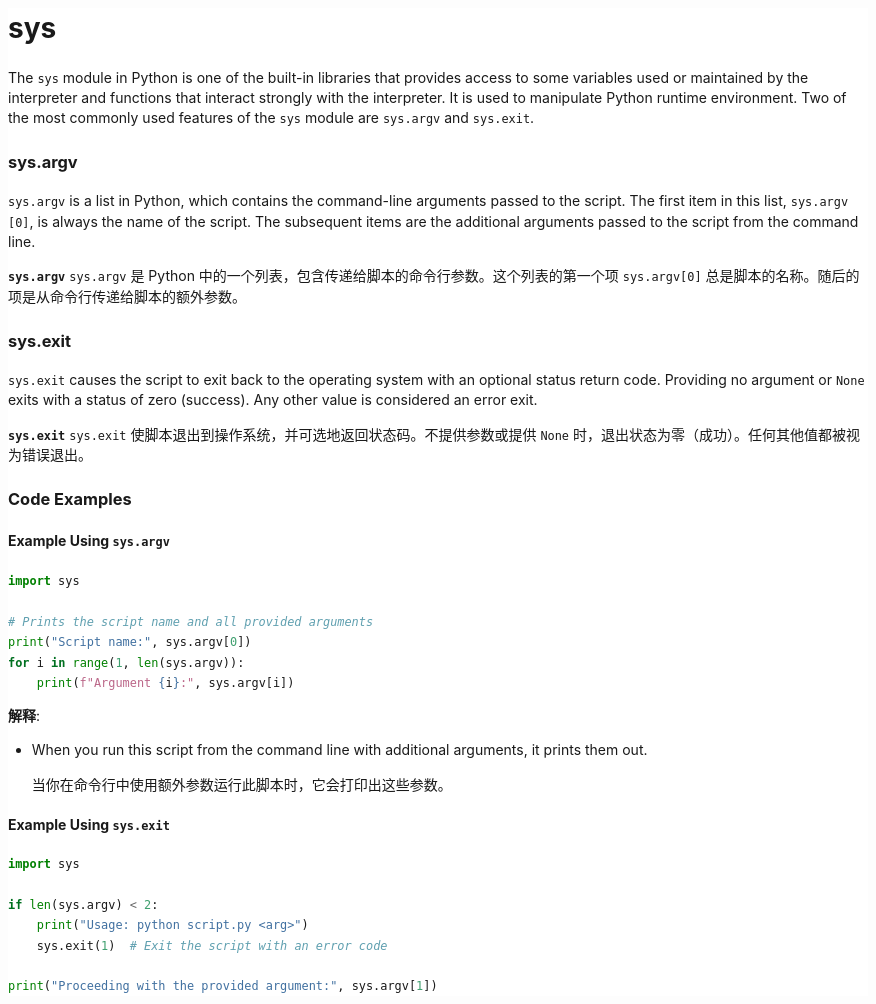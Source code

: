 # sys
The `sys` module in Python is one of the built-in libraries that provides access to some variables used or maintained by the interpreter and functions that interact strongly with the interpreter. It is used to manipulate Python runtime environment. Two of the most commonly used features of the `sys` module are `sys.argv` and `sys.exit`.

### sys.argv

`sys.argv` is a list in Python, which contains the command-line arguments passed to the script. The first item in this list, `sys.argv[0]`, is always the name of the script. The subsequent items are the additional arguments passed to the script from the command line.

**`sys.argv`**
`sys.argv` 是 Python 中的一个列表，包含传递给脚本的命令行参数。这个列表的第一个项 `sys.argv[0]` 总是脚本的名称。随后的项是从命令行传递给脚本的额外参数。

### sys.exit

`sys.exit` causes the script to exit back to the operating system with an optional status return code. Providing no argument or `None` exits with a status of zero (success). Any other value is considered an error exit.

**`sys.exit`**
`sys.exit` 使脚本退出到操作系统，并可选地返回状态码。不提供参数或提供 `None` 时，退出状态为零（成功）。任何其他值都被视为错误退出。

### Code Examples

#### Example Using `sys.argv`

```python
import sys

# Prints the script name and all provided arguments
print("Script name:", sys.argv[0])
for i in range(1, len(sys.argv)):
    print(f"Argument {i}:", sys.argv[i])
```

**解释**:
- When you run this script from the command line with additional arguments, it prints them out.
  
  当你在命令行中使用额外参数运行此脚本时，它会打印出这些参数。

#### Example Using `sys.exit`

```python
import sys

if len(sys.argv) < 2:
    print("Usage: python script.py <arg>")
    sys.exit(1)  # Exit the script with an error code

print("Proceeding with the provided argument:", sys.argv[1])
```
